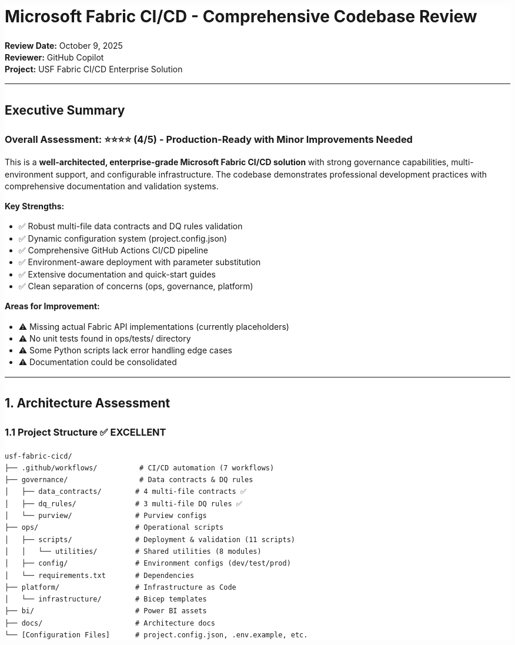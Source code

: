 # Microsoft Fabric CI/CD - Comprehensive Codebase Review
**Review Date:** October 9, 2025  
**Reviewer:** GitHub Copilot  
**Project:** USF Fabric CI/CD Enterprise Solution

---

## Executive Summary

### Overall Assessment: ⭐⭐⭐⭐ (4/5) - **Production-Ready with Minor Improvements Needed**

This is a **well-architected, enterprise-grade Microsoft Fabric CI/CD solution** with strong governance capabilities, multi-environment support, and configurable infrastructure. The codebase demonstrates professional development practices with comprehensive documentation and validation systems.

**Key Strengths:**
- ✅ Robust multi-file data contracts and DQ rules validation
- ✅ Dynamic configuration system (project.config.json)
- ✅ Comprehensive GitHub Actions CI/CD pipeline
- ✅ Environment-aware deployment with parameter substitution
- ✅ Extensive documentation and quick-start guides
- ✅ Clean separation of concerns (ops, governance, platform)

**Areas for Improvement:**
- ⚠️ Missing actual Fabric API implementations (currently placeholders)
- ⚠️ No unit tests found in ops/tests/ directory
- ⚠️ Some Python scripts lack error handling edge cases
- ⚠️ Documentation could be consolidated

---

## 1. Architecture Assessment

### 1.1 Project Structure ✅ **EXCELLENT**

```
usf-fabric-cicd/
├── .github/workflows/          # CI/CD automation (7 workflows)
├── governance/                 # Data contracts & DQ rules
│   ├── data_contracts/        # 4 multi-file contracts ✅
│   ├── dq_rules/              # 3 multi-file DQ rules ✅
│   └── purview/               # Purview configs
├── ops/                       # Operational scripts
│   ├── scripts/               # Deployment & validation (11 scripts)
│   │   └── utilities/         # Shared utilities (8 modules)
│   ├── config/                # Environment configs (dev/test/prod)
│   └── requirements.txt       # Dependencies
├── platform/                  # Infrastructure as Code
│   └── infrastructure/        # Bicep templates
├── bi/                        # Power BI assets
├── docs/                      # Architecture docs
└── [Configuration Files]      # project.config.json, .env.example, etc.
```
